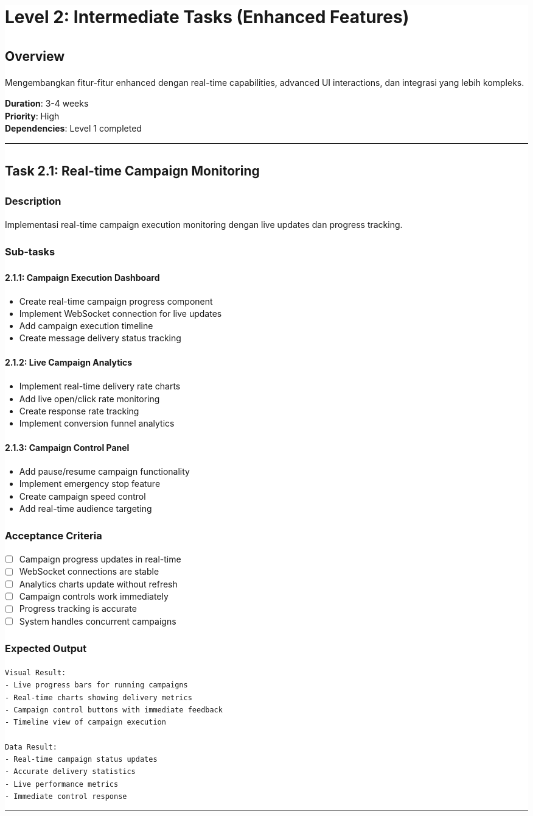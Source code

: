 # Level 2: Intermediate Tasks (Enhanced Features)

## **Overview**
Mengembangkan fitur-fitur enhanced dengan real-time capabilities, advanced UI interactions, dan integrasi yang lebih kompleks.

**Duration**: 3-4 weeks  
**Priority**: High  
**Dependencies**: Level 1 completed

---

## **Task 2.1: Real-time Campaign Monitoring**

### **Description**
Implementasi real-time campaign execution monitoring dengan live updates dan progress tracking.

### **Sub-tasks**
#### **2.1.1: Campaign Execution Dashboard**
- Create real-time campaign progress component
- Implement WebSocket connection for live updates
- Add campaign execution timeline
- Create message delivery status tracking

#### **2.1.2: Live Campaign Analytics**
- Implement real-time delivery rate charts
- Add live open/click rate monitoring
- Create response rate tracking
- Implement conversion funnel analytics

#### **2.1.3: Campaign Control Panel**
- Add pause/resume campaign functionality
- Implement emergency stop feature
- Create campaign speed control
- Add real-time audience targeting

### **Acceptance Criteria**
- [ ] Campaign progress updates in real-time
- [ ] WebSocket connections are stable
- [ ] Analytics charts update without refresh
- [ ] Campaign controls work immediately
- [ ] Progress tracking is accurate
- [ ] System handles concurrent campaigns

### **Expected Output**
```
Visual Result:
- Live progress bars for running campaigns
- Real-time charts showing delivery metrics
- Campaign control buttons with immediate feedback
- Timeline view of campaign execution

Data Result:
- Real-time campaign status updates
- Accurate delivery statistics
- Live performance metrics
- Immediate control response
```

---